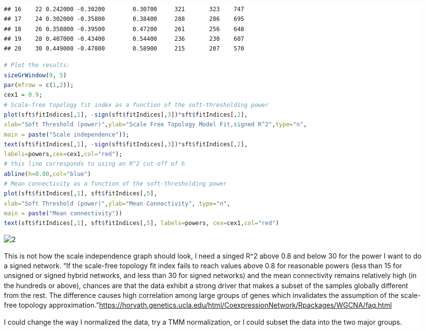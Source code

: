     ## 16    22 0.242000 -0.30200        0.30700     321       323    747
    ## 17    24 0.302000 -0.35800        0.38400     288       286    695
    ## 18    26 0.358000 -0.39500        0.47200     261       256    648
    ## 19    28 0.407000 -0.43400        0.54400     236       230    607
    ## 20    30 0.449000 -0.47800        0.58900     215       207    570

``` r
# Plot the results:
sizeGrWindow(9, 5)
par(mfrow = c(1,2));
cex1 = 0.9;
# Scale-free topology fit index as a function of the soft-thresholding power
plot(sft$fitIndices[,1], -sign(sft$fitIndices[,3])*sft$fitIndices[,2],
xlab="Soft Threshold (power)",ylab="Scale Free Topology Model Fit,signed R^2",type="n",
main = paste("Scale independence"));
text(sft$fitIndices[,1], -sign(sft$fitIndices[,3])*sft$fitIndices[,2],
labels=powers,cex=cex1,col="red");
# this line corresponds to using an R^2 cut-off of h
abline(h=0.80,col="blue")
# Mean connectivity as a function of the soft-thresholding power
plot(sft$fitIndices[,1], sft$fitIndices[,5],
xlab="Soft Threshold (power)",ylab="Mean Connectivity", type="n",
main = paste("Mean connectivity"))
text(sft$fitIndices[,1], sft$fitIndices[,5], labels=powers, cex=cex1,col="red")
```
![2](/image/2.png)

This is not how the scale independence graph should look, I need a
singed R^2 above 0.8 and below 30 for the power I want to do a signed
network. “If the scale-free topology fit index fails to reach values
above 0.8 for reasonable powers (less than 15 for unsigned or signed
hybrid networks, and less than 30 for signed networks) and the mean
connectivity remains relatively high (in the hundreds or above), chances
are that the data exhibit a strong driver that makes a subset of the
samples globally different from the rest. The difference causes high
correlation among large groups of genes which invalidates the assumption
of the scale-free topology
approximation.”<https://horvath.genetics.ucla.edu/html/CoexpressionNetwork/Rpackages/WGCNA/faq.html>

I could change the way I normalized the data, try a TMM normalization,
or I could subset the data into the two major groups.
